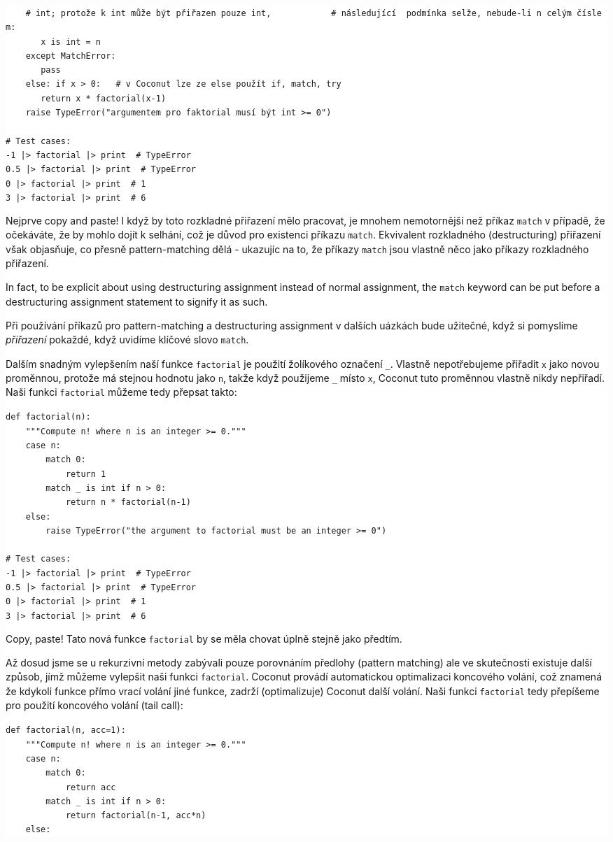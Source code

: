 ```coconut
	# int; protože k int může být přiřazen pouze int,            # následující  podmínka selže, nebude-li n celým číslem:
       x is int = n
	except MatchError:
	   pass
	else: if x > 0:   # v Coconut lze ze else použít if, match, try
       return x * factorial(x-1)
	raise TypeError("argumentem pro faktorial musí být int >= 0")

# Test cases:
-1 |> factorial |> print  # TypeError
0.5 |> factorial |> print  # TypeError
0 |> factorial |> print  # 1
3 |> factorial |> print  # 6	
```

Nejprve copy and paste! I když by toto rozkladné přiřazení mělo pracovat, je mnohem nemotornější než příkaz `match` v případě, že očekáváte, že by mohlo dojít k selhání, což je důvod pro existenci příkazu `match`. Ekvivalent rozkladného (destructuring) přiřazení však objasňuje, co přesně pattern-matching dělá - ukazujíc na to, že příkazy `match` jsou vlastně něco jako příkazy rozkladného přiřazení. 

In fact, to be explicit about using destructuring assignment instead of normal assignment, the `match` keyword can be put before a destructuring assignment statement to signify it as such.
	
Při používání příkazů pro pattern-matching a destructuring assignment v dalších uázkách bude užitečné, když si pomyslíme _přiřazení_ pokaždé, když uvidíme klíčové slovo `match`.

Dalším snadným vylepšením naší funkce `factorial` je použití žolíkového označení  `_`. Vlastně nepotřebujeme přiřadit `x` jako novou proměnnou, protože má stejnou hodnotu jako `n`, takže když použijeme `_` místo `x`, Coconut tuto proměnnou vlastně nikdy nepřiřadí. Naši funkci `factorial` můžeme tedy přepsat takto:
```coconut
def factorial(n):
    """Compute n! where n is an integer >= 0."""
    case n:
        match 0:
            return 1
        match _ is int if n > 0:
            return n * factorial(n-1)
    else:
        raise TypeError("the argument to factorial must be an integer >= 0")

# Test cases:
-1 |> factorial |> print  # TypeError
0.5 |> factorial |> print  # TypeError
0 |> factorial |> print  # 1
3 |> factorial |> print  # 6
```

Copy, paste! Tato nová funkce `factorial` by se měla chovat úplně stejně jako předtím.

Až dosud jsme se u rekurzivní metody zabývali pouze porovnáním předlohy (pattern matching) ale ve skutečnosti existuje další způsob, jímž můžeme vylepšit naši funkci `factorial`. Coconut provádí automatickou optimalizaci koncového volání, což znamená že kdykoli funkce přímo vrací volání jiné funkce, zadrží (optimalizuje) Coconut další volání. Naši funkci `factorial` tedy přepíšeme pro použití koncového volání (tail call):
```coconut
def factorial(n, acc=1):
    """Compute n! where n is an integer >= 0."""
    case n:
        match 0:
            return acc
        match _ is int if n > 0:
            return factorial(n-1, acc*n)
    else:
```